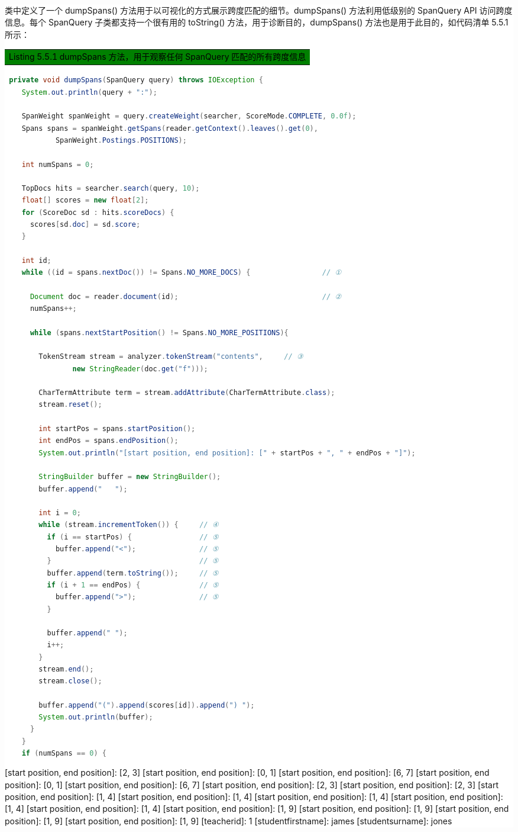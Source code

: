 
类中定义了一个 dumpSpans() 方法用于以可视化的方式展示跨度匹配的细节。dumpSpans() 方法利用低级别的 SpanQuery API 访问跨度信息。每个 SpanQuery 子类都支持一个很有用的 toString() 方法，用于诊断目的，dumpSpans() 方法也是用于此目的，如代码清单 5.5.1 所示：

<table width="100%"><tr><td bgcolor=green><font color=black>Listing 5.5.1 dumpSpans 方法，用于观察任何 SpanQuery 匹配的所有跨度信息</td></tr></table>

```java
 private void dumpSpans(SpanQuery query) throws IOException {
    System.out.println(query + ":");

    SpanWeight spanWeight = query.createWeight(searcher, ScoreMode.COMPLETE, 0.0f);
    Spans spans = spanWeight.getSpans(reader.getContext().leaves().get(0), 
            SpanWeight.Postings.POSITIONS);

    int numSpans = 0;

    TopDocs hits = searcher.search(query, 10);
    float[] scores = new float[2];
    for (ScoreDoc sd : hits.scoreDocs) {
      scores[sd.doc] = sd.score;
    }

    int id;
    while ((id = spans.nextDoc()) != Spans.NO_MORE_DOCS) {                 // ①

      Document doc = reader.document(id);                                  // ②
      numSpans++;

      while (spans.nextStartPosition() != Spans.NO_MORE_POSITIONS){

        TokenStream stream = analyzer.tokenStream("contents",     // ③
                new StringReader(doc.get("f")));

        CharTermAttribute term = stream.addAttribute(CharTermAttribute.class);
        stream.reset();

        int startPos = spans.startPosition();
        int endPos = spans.endPosition();
        System.out.println("[start position, end position]: [" + startPos + ", " + endPos + "]");

        StringBuilder buffer = new StringBuilder();
        buffer.append("   ");

        int i = 0;
        while (stream.incrementToken()) {     // ④
          if (i == startPos) {                // ⑤
            buffer.append("<");               // ⑤
          }                                   // ⑤
          buffer.append(term.toString());     // ⑤
          if (i + 1 == endPos) {              // ⑤
            buffer.append(">");               // ⑤
          }

          buffer.append(" ");
          i++;
        }
        stream.end();
        stream.close();

        buffer.append("(").append(scores[id]).append(") ");
        System.out.println(buffer);
      }
    }
    if (numSpans == 0) {
```

[start position, end position]: [2, 3]
[start position, end position]: [0, 1]
[start position, end position]: [6, 7]
[start position, end position]: [0, 1]
[start position, end position]: [6, 7]
[start position, end position]: [2, 3]
[start position, end position]: [2, 3]
[start position, end position]: [1, 4]
[start position, end position]: [1, 4]
[start position, end position]: [1, 4]
[start position, end position]: [1, 4]
[start position, end position]: [1, 4]
[start position, end position]: [1, 9]
[start position, end position]: [1, 9]
[start position, end position]: [1, 9]
[start position, end position]: [1, 9]
[teacherid]: 1
[studentfirstname]: james
[studentsurname]: jones
